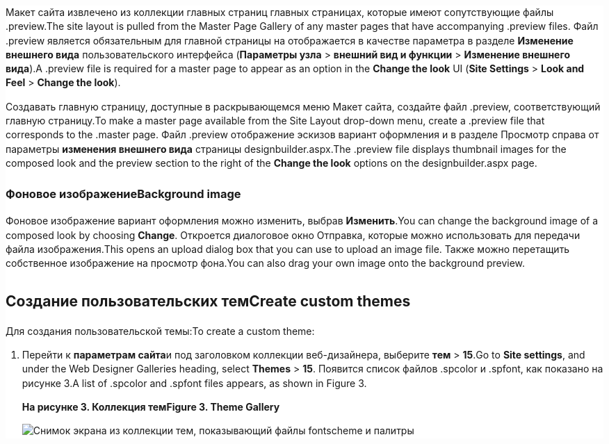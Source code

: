 <span data-ttu-id="9d0db-200">Макет сайта извлечено из коллекции главных страниц главных страницах, которые имеют сопутствующие файлы .preview.</span><span class="sxs-lookup"><span data-stu-id="9d0db-200">The site layout is pulled from the Master Page Gallery of any master pages that have accompanying .preview files.</span></span> <span data-ttu-id="9d0db-201">Файл .preview является обязательным для главной страницы на отображается в качестве параметра в разделе **Изменение внешнего вида** пользовательского интерфейса (**Параметры узла** > **внешний вид и функции** > **Изменение внешнего вида**).</span><span class="sxs-lookup"><span data-stu-id="9d0db-201">A .preview file is required for a master page to appear as an option in the **Change the look** UI (**Site Settings** > **Look and Feel** > **Change the look**).</span></span>

<span data-ttu-id="9d0db-202">Создавать главную страницу, доступные в раскрывающемся меню Макет сайта, создайте файл .preview, соответствующий главную страницу.</span><span class="sxs-lookup"><span data-stu-id="9d0db-202">To make a master page available from the Site Layout drop-down menu, create a .preview file that corresponds to the .master page.</span></span> <span data-ttu-id="9d0db-203">Файл .preview отображение эскизов вариант оформления и в разделе Просмотр справа от параметры **изменения внешнего вида** страницы designbuilder.aspx.</span><span class="sxs-lookup"><span data-stu-id="9d0db-203">The .preview file displays thumbnail images for the composed look and the preview section to the right of the **Change the look** options on the designbuilder.aspx page.</span></span>

### <a name="background-image"></a><span data-ttu-id="9d0db-204">Фоновое изображение</span><span class="sxs-lookup"><span data-stu-id="9d0db-204">Background image</span></span>

<span data-ttu-id="9d0db-205">Фоновое изображение вариант оформления можно изменить, выбрав **Изменить**.</span><span class="sxs-lookup"><span data-stu-id="9d0db-205">You can change the background image of a composed look by choosing **Change**.</span></span> <span data-ttu-id="9d0db-206">Откроется диалоговое окно Отправка, которые можно использовать для передачи файла изображения.</span><span class="sxs-lookup"><span data-stu-id="9d0db-206">This opens an upload dialog box that you can use to upload an image file.</span></span> <span data-ttu-id="9d0db-207">Также можно перетащить собственное изображение на просмотр фона.</span><span class="sxs-lookup"><span data-stu-id="9d0db-207">You can also drag your own image onto the background preview.</span></span>

## <a name="create-custom-themes"></a><span data-ttu-id="9d0db-208">Создание пользовательских тем</span><span class="sxs-lookup"><span data-stu-id="9d0db-208">Create custom themes</span></span>
<span data-ttu-id="9d0db-209"><a name="sectionSection1"> </a></span><span class="sxs-lookup"><span data-stu-id="9d0db-209"></span></span>

<span data-ttu-id="9d0db-210">Для создания пользовательской темы:</span><span class="sxs-lookup"><span data-stu-id="9d0db-210">To create a custom theme:</span></span>

1. <span data-ttu-id="9d0db-211">Перейти к **параметрам сайта**и под заголовком коллекции веб-дизайнера, выберите **тем** > **15**.</span><span class="sxs-lookup"><span data-stu-id="9d0db-211">Go to **Site settings**, and under the Web Designer Galleries heading, select **Themes** > **15**.</span></span> <span data-ttu-id="9d0db-212">Появится список файлов .spcolor и .spfont, как показано на рисунке 3.</span><span class="sxs-lookup"><span data-stu-id="9d0db-212">A list of .spcolor and .spfont files appears, as shown in Figure 3.</span></span>
    
    <span data-ttu-id="9d0db-213">**На рисунке 3. Коллекция тем**</span><span class="sxs-lookup"><span data-stu-id="9d0db-213">**Figure 3. Theme Gallery**</span></span>

    ![Снимок экрана из коллекции тем, показывающий файлы fontscheme и палитры](media/76e9b4f3-5838-4cd8-9f2f-33a0c94bfddd.png)
